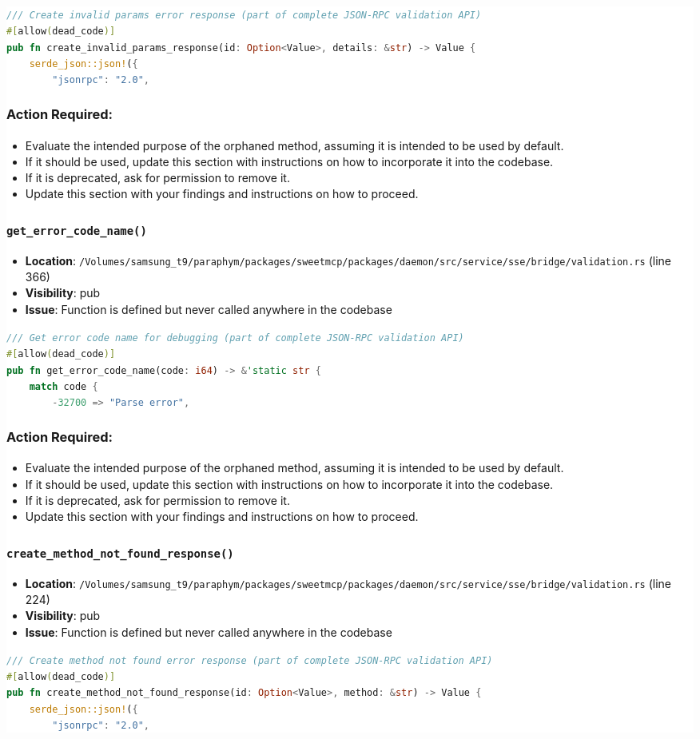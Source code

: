 ```rust
/// Create invalid params error response (part of complete JSON-RPC validation API)
#[allow(dead_code)]
pub fn create_invalid_params_response(id: Option<Value>, details: &str) -> Value {
    serde_json::json!({
        "jsonrpc": "2.0",
```

### Action Required:

- Evaluate the intended purpose of the orphaned method, assuming it is intended to be used by default.
- If it should be used, update this section with instructions on how to incorporate it into the codebase.
- If it is deprecated, ask for permission to remove it.
- Update this section with your findings and instructions on how to proceed.


### `get_error_code_name()`

- **Location**: `/Volumes/samsung_t9/paraphym/packages/sweetmcp/packages/daemon/src/service/sse/bridge/validation.rs` (line 366)
- **Visibility**: pub
- **Issue**: Function is defined but never called anywhere in the codebase

```rust
/// Get error code name for debugging (part of complete JSON-RPC validation API)
#[allow(dead_code)]
pub fn get_error_code_name(code: i64) -> &'static str {
    match code {
        -32700 => "Parse error",
```

### Action Required:

- Evaluate the intended purpose of the orphaned method, assuming it is intended to be used by default.
- If it should be used, update this section with instructions on how to incorporate it into the codebase.
- If it is deprecated, ask for permission to remove it.
- Update this section with your findings and instructions on how to proceed.


### `create_method_not_found_response()`

- **Location**: `/Volumes/samsung_t9/paraphym/packages/sweetmcp/packages/daemon/src/service/sse/bridge/validation.rs` (line 224)
- **Visibility**: pub
- **Issue**: Function is defined but never called anywhere in the codebase

```rust
/// Create method not found error response (part of complete JSON-RPC validation API)
#[allow(dead_code)]
pub fn create_method_not_found_response(id: Option<Value>, method: &str) -> Value {
    serde_json::json!({
        "jsonrpc": "2.0",
```
